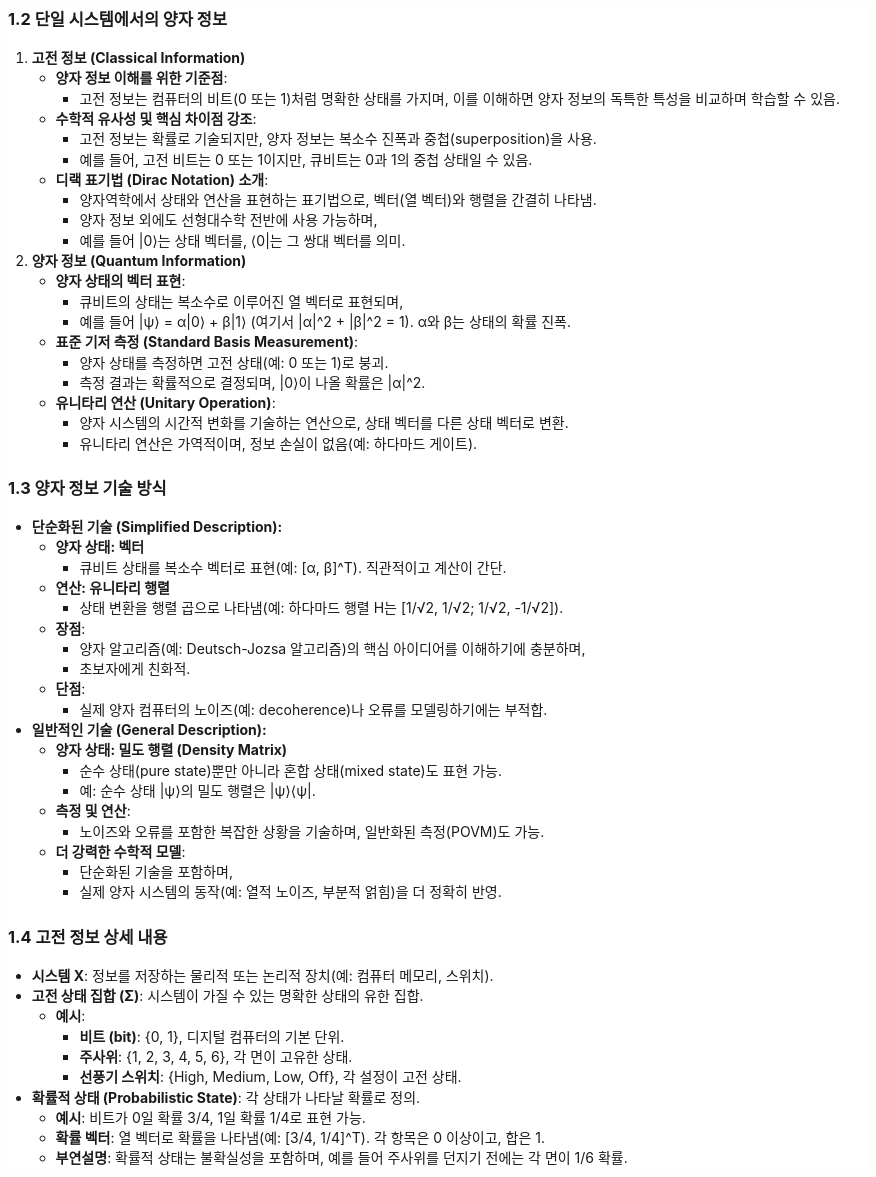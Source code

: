 ### 1.2 **단일 시스템에서의 양자 정보**

1.  **고전 정보 (Classical Information)**
    *   **양자 정보 이해를 위한 기준점**: 
        - 고전 정보는 컴퓨터의 비트(0 또는 1)처럼 명확한 상태를 가지며, 이를 이해하면 양자 정보의 독특한 특성을 비교하며 학습할 수 있음.
    *   **수학적 유사성 및 핵심 차이점 강조**: 
        - 고전 정보는 확률로 기술되지만, 양자 정보는 복소수 진폭과 중첩(superposition)을 사용. 
        - 예를 들어, 고전 비트는 0 또는 1이지만, 큐비트는 0과 1의 중첩 상태일 수 있음.
    *   **디랙 표기법 (Dirac Notation) 소개**: 
        - 양자역학에서 상태와 연산을 표현하는 표기법으로, 벡터(열 벡터)와 행렬을 간결히 나타냄. 
        - 양자 정보 외에도 선형대수학 전반에 사용 가능하며, 
        - 예를 들어 \|0⟩는 상태 벡터를, ⟨0\|는 그 쌍대 벡터를 의미.
2.  **양자 정보 (Quantum Information)**
    *   **양자 상태의 벡터 표현**: 
        - 큐비트의 상태는 복소수로 이루어진 열 벡터로 표현되며, 
        - 예를 들어 \|ψ⟩ = α\|0⟩ + β\|1⟩ (여기서 \|α\|^2 + \|β\|^2 = 1). α와 β는 상태의 확률 진폭.
    *   **표준 기저 측정 (Standard Basis Measurement)**: 
        - 양자 상태를 측정하면 고전 상태(예: 0 또는 1)로 붕괴. 
        - 측정 결과는 확률적으로 결정되며, \|0⟩이 나올 확률은 \|α\|^2.
    *   **유니타리 연산 (Unitary Operation)**: 
        - 양자 시스템의 시간적 변화를 기술하는 연산으로, 상태 벡터를 다른 상태 벡터로 변환. 
        - 유니타리 연산은 가역적이며, 정보 손실이 없음(예: 하다마드 게이트).

### 1.3 **양자 정보 기술 방식**

*   **단순화된 기술 (Simplified Description):**
    *   **양자 상태: 벡터**
        - 큐비트 상태를 복소수 벡터로 표현(예: [α, β]^T). 직관적이고 계산이 간단.
    *   **연산: 유니타리 행렬**
        - 상태 변환을 행렬 곱으로 나타냄(예: 하다마드 행렬 H는 [1/√2, 1/√2; 1/√2, -1/√2]).
    *   **장점**: 
        - 양자 알고리즘(예: Deutsch-Jozsa 알고리즘)의 핵심 아이디어를 이해하기에 충분하며, 
        - 초보자에게 친화적.
    *   **단점**: 
        - 실제 양자 컴퓨터의 노이즈(예: decoherence)나 오류를 모델링하기에는 부적합.
*   **일반적인 기술 (General Description):**
    *   **양자 상태: 밀도 행렬 (Density Matrix)**
        - 순수 상태(pure state)뿐만 아니라 혼합 상태(mixed state)도 표현 가능. 
        - 예: 순수 상태 \|ψ⟩의 밀도 행렬은 \|ψ⟩⟨ψ\|.
    *   **측정 및 연산**: 
        - 노이즈와 오류를 포함한 복잡한 상황을 기술하며, 일반화된 측정(POVM)도 가능.
    *   **더 강력한 수학적 모델**: 
        - 단순화된 기술을 포함하며, 
        - 실제 양자 시스템의 동작(예: 열적 노이즈, 부분적 얽힘)을 더 정확히 반영.

### 1.4 **고전 정보 상세 내용**

*   **시스템 X**: 정보를 저장하는 물리적 또는 논리적 장치(예: 컴퓨터 메모리, 스위치).
*   **고전 상태 집합 (Σ)**: 시스템이 가질 수 있는 명확한 상태의 유한 집합.
    *   **예시**:
        *   **비트 (bit)**: {0, 1}, 디지털 컴퓨터의 기본 단위.
        *   **주사위**: {1, 2, 3, 4, 5, 6}, 각 면이 고유한 상태.
        *   **선풍기 스위치**: {High, Medium, Low, Off}, 각 설정이 고전 상태.
*   **확률적 상태 (Probabilistic State)**: 각 상태가 나타날 확률로 정의.
    *   **예시**: 비트가 0일 확률 3/4, 1일 확률 1/4로 표현 가능.
    *   **확률 벡터**: 열 벡터로 확률을 나타냄(예: [3/4, 1/4]^T). 각 항목은 0 이상이고, 합은 1.
    *   **부연설명**: 확률적 상태는 불확실성을 포함하며, 예를 들어 주사위를 던지기 전에는 각 면이 1/6 확률.
